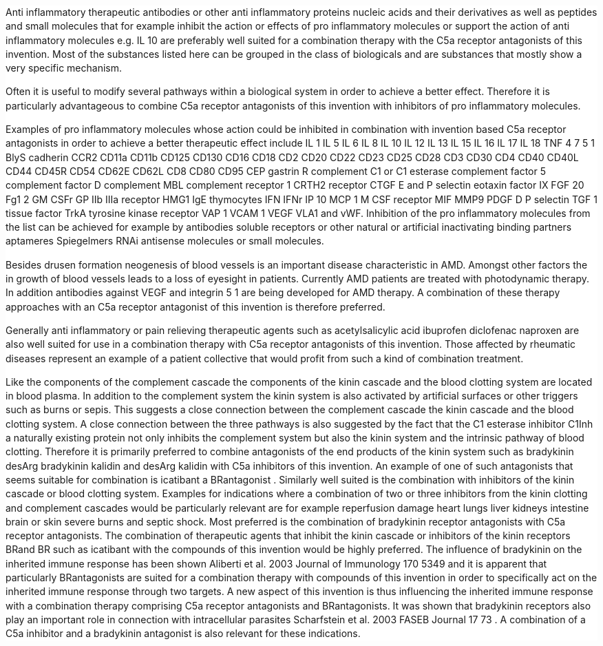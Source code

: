 Anti inflammatory therapeutic antibodies or other anti inflammatory proteins nucleic acids and their derivatives as well as peptides and small molecules that for example inhibit the action or effects of pro inflammatory molecules or support the action of anti inflammatory molecules e.g. IL 10 are preferably well suited for a combination therapy with the C5a receptor antagonists of this invention. Most of the substances listed here can be grouped in the class of biologicals and are substances that mostly show a very specific mechanism.

Often it is useful to modify several pathways within a biological system in order to achieve a better effect. Therefore it is particularly advantageous to combine C5a receptor antagonists of this invention with inhibitors of pro inflammatory molecules.

Examples of pro inflammatory molecules whose action could be inhibited in combination with invention based C5a receptor antagonists in order to achieve a better therapeutic effect include IL 1 IL 5 IL 6 IL 8 IL 10 IL 12 IL 13 IL 15 IL 16 IL 17 IL 18 TNF 4 7 5 1 BlyS cadherin CCR2 CD11a CD11b CD125 CD130 CD16 CD18 CD2 CD20 CD22 CD23 CD25 CD28 CD3 CD30 CD4 CD40 CD40L CD44 CD45R CD54 CD62E CD62L CD8 CD80 CD95 CEP gastrin R complement C1 or C1 esterase complement factor 5 complement factor D complement MBL complement receptor 1 CRTH2 receptor CTGF E and P selectin eotaxin factor IX FGF 20 Fg1 2 GM CSFr GP IIb IIIa receptor HMG1 IgE thymocytes IFN IFNr IP 10 MCP 1 M CSF receptor MIF MMP9 PDGF D P selectin TGF 1 tissue factor TrkA tyrosine kinase receptor VAP 1 VCAM 1 VEGF VLA1 and vWF. Inhibition of the pro inflammatory molecules from the list can be achieved for example by antibodies soluble receptors or other natural or artificial inactivating binding partners aptameres Spiegelmers RNAi antisense molecules or small molecules.

Besides drusen formation neogenesis of blood vessels is an important disease characteristic in AMD. Amongst other factors the in growth of blood vessels leads to a loss of eyesight in patients. Currently AMD patients are treated with photodynamic therapy. In addition antibodies against VEGF and integrin 5 1 are being developed for AMD therapy. A combination of these therapy approaches with an C5a receptor antagonist of this invention is therefore preferred.

Generally anti inflammatory or pain relieving therapeutic agents such as acetylsalicylic acid ibuprofen diclofenac naproxen are also well suited for use in a combination therapy with C5a receptor antagonists of this invention. Those affected by rheumatic diseases represent an example of a patient collective that would profit from such a kind of combination treatment.

Like the components of the complement cascade the components of the kinin cascade and the blood clotting system are located in blood plasma. In addition to the complement system the kinin system is also activated by artificial surfaces or other triggers such as burns or sepis. This suggests a close connection between the complement cascade the kinin cascade and the blood clotting system. A close connection between the three pathways is also suggested by the fact that the C1 esterase inhibitor C1Inh a naturally existing protein not only inhibits the complement system but also the kinin system and the intrinsic pathway of blood clotting. Therefore it is primarily preferred to combine antagonists of the end products of the kinin system such as bradykinin desArg bradykinin kalidin and desArg kalidin with C5a inhibitors of this invention. An example of one of such antagonists that seems suitable for combination is icatibant a BRantagonist . Similarly well suited is the combination with inhibitors of the kinin cascade or blood clotting system. Examples for indications where a combination of two or three inhibitors from the kinin clotting and complement cascades would be particularly relevant are for example reperfusion damage heart lungs liver kidneys intestine brain or skin severe burns and septic shock. Most preferred is the combination of bradykinin receptor antagonists with C5a receptor antagonists. The combination of therapeutic agents that inhibit the kinin cascade or inhibitors of the kinin receptors BRand BR such as icatibant with the compounds of this invention would be highly preferred. The influence of bradykinin on the inherited immune response has been shown Aliberti et al. 2003 Journal of Immunology 170 5349 and it is apparent that particularly BRantagonists are suited for a combination therapy with compounds of this invention in order to specifically act on the inherited immune response through two targets. A new aspect of this invention is thus influencing the inherited immune response with a combination therapy comprising C5a receptor antagonists and BRantagonists. It was shown that bradykinin receptors also play an important role in connection with intracellular parasites Scharfstein et al. 2003 FASEB Journal 17 73 . A combination of a C5a inhibitor and a bradykinin antagonist is also relevant for these indications.
